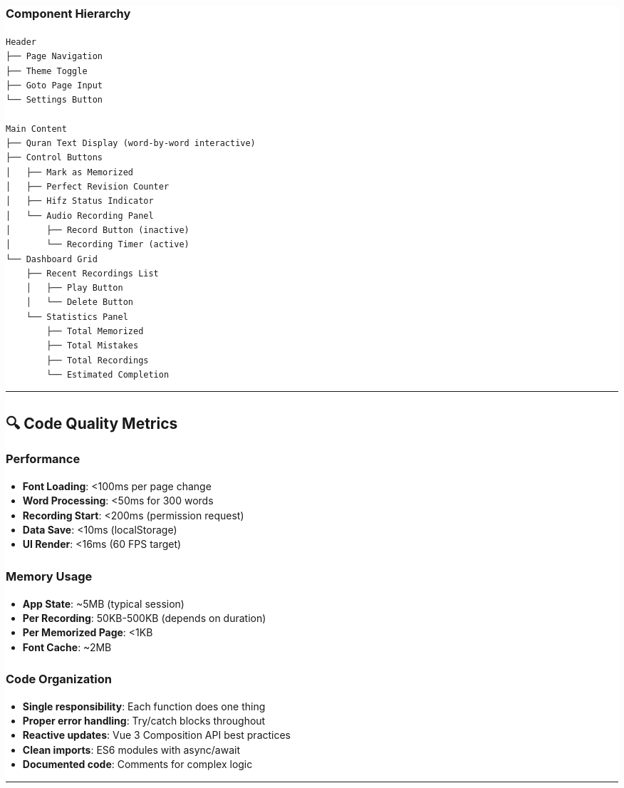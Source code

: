 ### Component Hierarchy

```
Header
├── Page Navigation
├── Theme Toggle
├── Goto Page Input
└── Settings Button

Main Content
├── Quran Text Display (word-by-word interactive)
├── Control Buttons
│   ├── Mark as Memorized
│   ├── Perfect Revision Counter
│   ├── Hifz Status Indicator
│   └── Audio Recording Panel
│       ├── Record Button (inactive)
│       └── Recording Timer (active)
└── Dashboard Grid
    ├── Recent Recordings List
    │   ├── Play Button
    │   └── Delete Button
    └── Statistics Panel
        ├── Total Memorized
        ├── Total Mistakes
        ├── Total Recordings
        └── Estimated Completion
```

---

## 🔍 Code Quality Metrics

### Performance

- **Font Loading**: <100ms per page change
- **Word Processing**: <50ms for 300 words
- **Recording Start**: <200ms (permission request)
- **Data Save**: <10ms (localStorage)
- **UI Render**: <16ms (60 FPS target)

### Memory Usage

- **App State**: ~5MB (typical session)
- **Per Recording**: 50KB-500KB (depends on duration)
- **Per Memorized Page**: <1KB
- **Font Cache**: ~2MB

### Code Organization

- **Single responsibility**: Each function does one thing
- **Proper error handling**: Try/catch blocks throughout
- **Reactive updates**: Vue 3 Composition API best practices
- **Clean imports**: ES6 modules with async/await
- **Documented code**: Comments for complex logic

---